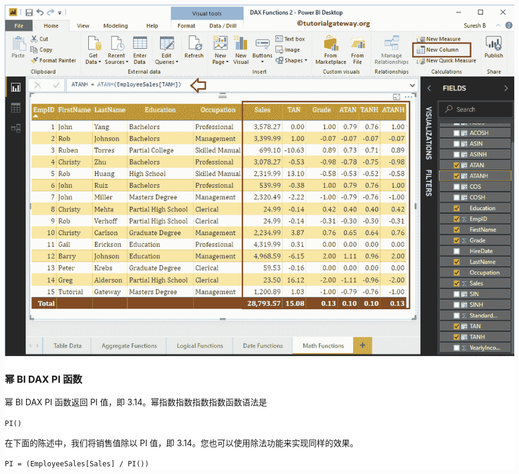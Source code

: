![Power BI DAX ATANH Function 14](img/fb04c7c757e4e6a09a485e310fb65332.png)

### 幂 BI DAX PI 函数

幂 BI DAX PI 函数返回 PI 值，即 3.14。幂指数指数指数指数函数语法是

```
PI()
```

在下面的陈述中，我们将销售值除以 PI 值，即 3.14。您也可以使用除法功能来实现同样的效果。

```
PI = (EmployeeSales[Sales] / PI())
```
